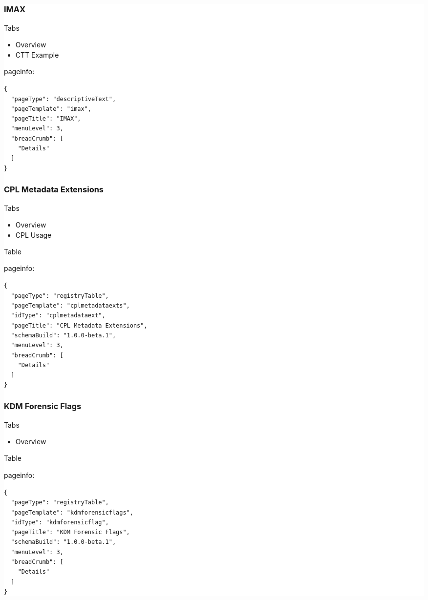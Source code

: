 ### IMAX

Tabs
* Overview
* CTT Example

pageinfo:

    {
      "pageType": "descriptiveText",
      "pageTemplate": "imax",
      "pageTitle": "IMAX",
      "menuLevel": 3,
      "breadCrumb": [
        "Details"
      ]
    }

### CPL Metadata Extensions

Tabs
* Overview
* CPL Usage

Table

pageinfo:

    {
      "pageType": "registryTable",
      "pageTemplate": "cplmetadataexts",
      "idType": "cplmetadataext",
      "pageTitle": "CPL Metadata Extensions",
      "schemaBuild": "1.0.0-beta.1",
      "menuLevel": 3,
      "breadCrumb": [
        "Details"
      ]
    }

### KDM Forensic Flags

Tabs
* Overview

Table

pageinfo:

    {
      "pageType": "registryTable",
      "pageTemplate": "kdmforensicflags",
      "idType": "kdmforensicflag",
      "pageTitle": "KDM Forensic Flags",
      "schemaBuild": "1.0.0-beta.1",
      "menuLevel": 3,
      "breadCrumb": [
        "Details"
      ]
    }
